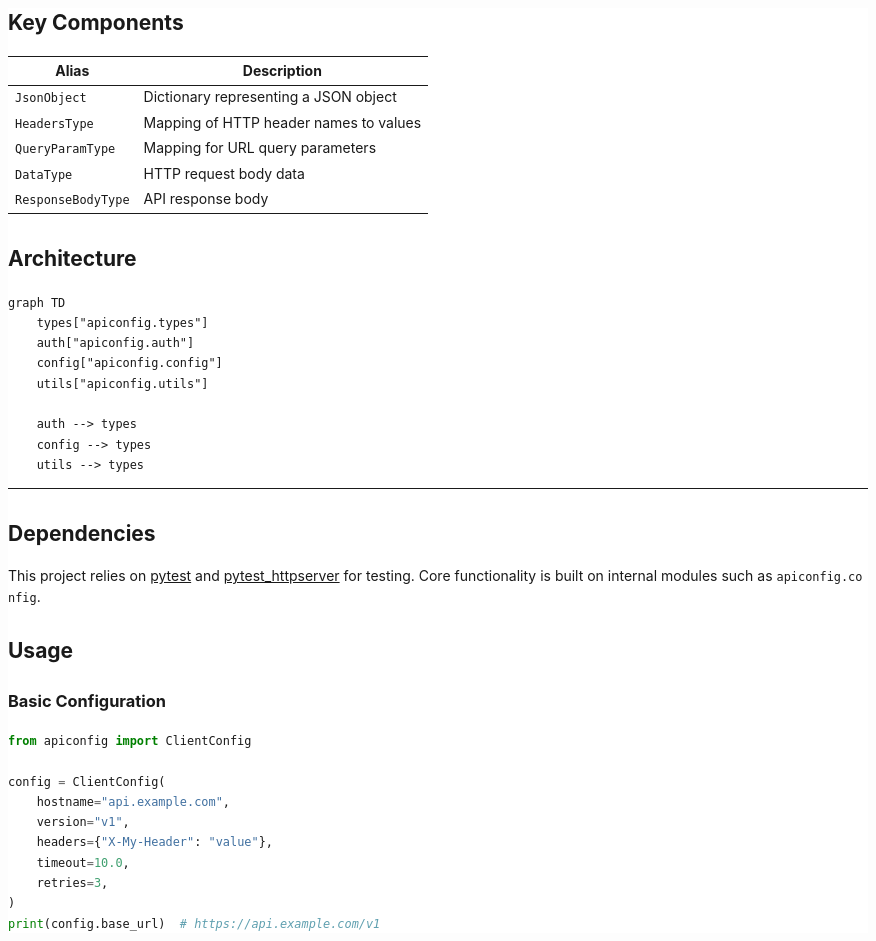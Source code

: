 ## Key Components

| Alias | Description |
| ----- | ----------- |
| `JsonObject` | Dictionary representing a JSON object |
| `HeadersType` | Mapping of HTTP header names to values |
| `QueryParamType` | Mapping for URL query parameters |
| `DataType` | HTTP request body data |
| `ResponseBodyType` | API response body |

## Architecture

```mermaid
graph TD
    types["apiconfig.types"]
    auth["apiconfig.auth"]
    config["apiconfig.config"]
    utils["apiconfig.utils"]

    auth --> types
    config --> types
    utils --> types
```

---

## Dependencies

This project relies on [pytest](https://docs.pytest.org/) and [pytest_httpserver](https://github.com/pytest-dev/pytest-httpserver) for testing. Core functionality is built on internal modules such as `apiconfig.config`.

## Usage

### Basic Configuration

```python
from apiconfig import ClientConfig

config = ClientConfig(
    hostname="api.example.com",
    version="v1",
    headers={"X-My-Header": "value"},
    timeout=10.0,
    retries=3,
)
print(config.base_url)  # https://api.example.com/v1
```
